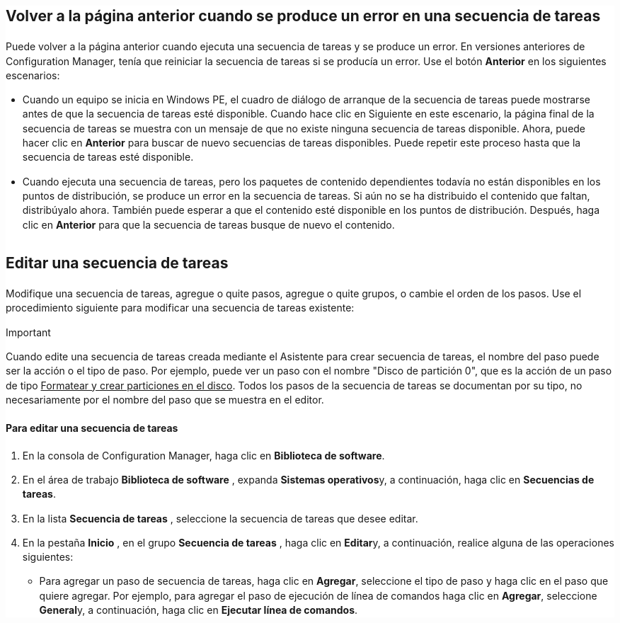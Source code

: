 

## <a name="return-to-previous-page-when-a-task-sequence-fails"></a>Volver a la página anterior cuando se produce un error en una secuencia de tareas

Puede volver a la página anterior cuando ejecuta una secuencia de tareas y se produce un error. En versiones anteriores de Configuration Manager, tenía que reiniciar la secuencia de tareas si se producía un error. Use el botón **Anterior** en los siguientes escenarios:

- Cuando un equipo se inicia en Windows PE, el cuadro de diálogo de arranque de la secuencia de tareas puede mostrarse antes de que la secuencia de tareas esté disponible. Cuando hace clic en Siguiente en este escenario, la página final de la secuencia de tareas se muestra con un mensaje de que no existe ninguna secuencia de tareas disponible. Ahora, puede hacer clic en **Anterior** para buscar de nuevo secuencias de tareas disponibles. Puede repetir este proceso hasta que la secuencia de tareas esté disponible.  

- Cuando ejecuta una secuencia de tareas, pero los paquetes de contenido dependientes todavía no están disponibles en los puntos de distribución, se produce un error en la secuencia de tareas. Si aún no se ha distribuido el contenido que faltan, distribúyalo ahora. También puede esperar a que el contenido esté disponible en los puntos de distribución. Después, haga clic en **Anterior** para que la secuencia de tareas busque de nuevo el contenido.



##  <a name="BKMK_ModifyTaskSequence"></a> Editar una secuencia de tareas  

 Modifique una secuencia de tareas, agregue o quite pasos, agregue o quite grupos, o cambie el orden de los pasos. Use el procedimiento siguiente para modificar una secuencia de tareas existente:  

> [!IMPORTANT]  
>  Cuando edite una secuencia de tareas creada mediante el Asistente para crear secuencia de tareas, el nombre del paso puede ser la acción o el tipo de paso. Por ejemplo, puede ver un paso con el nombre "Disco de partición 0", que es la acción de un paso de tipo [Formatear y crear particiones en el disco](/sccm/osd/understand/task-sequence-steps#BKMK_FormatandPartitionDisk). Todos los pasos de la secuencia de tareas se documentan por su tipo, no necesariamente por el nombre del paso que se muestra en el editor.  

#### <a name="to-edit-a-task-sequence"></a>Para editar una secuencia de tareas  

1.  En la consola de Configuration Manager, haga clic en **Biblioteca de software**.  

2.  En el área de trabajo **Biblioteca de software** , expanda **Sistemas operativos**y, a continuación, haga clic en **Secuencias de tareas**.  

3.  En la lista **Secuencia de tareas** , seleccione la secuencia de tareas que desee editar.  

4.  En la pestaña **Inicio** , en el grupo **Secuencia de tareas** , haga clic en **Editar**y, a continuación, realice alguna de las operaciones siguientes:  

    -   Para agregar un paso de secuencia de tareas, haga clic en **Agregar**, seleccione el tipo de paso y haga clic en el paso que quiere agregar. Por ejemplo, para agregar el paso de ejecución de línea de comandos haga clic en **Agregar**, seleccione **General**y, a continuación, haga clic en **Ejecutar línea de comandos**.  
